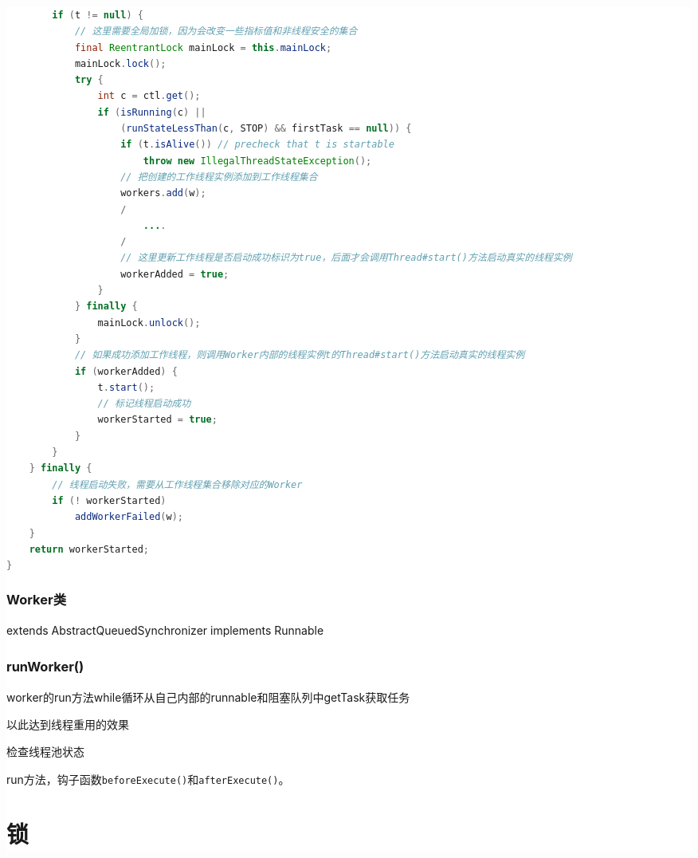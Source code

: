 ```java
        if (t != null) {
            // 这里需要全局加锁，因为会改变一些指标值和非线程安全的集合
            final ReentrantLock mainLock = this.mainLock;
            mainLock.lock();
            try {
                int c = ctl.get();
                if (isRunning(c) ||
                    (runStateLessThan(c, STOP) && firstTask == null)) {
                    if (t.isAlive()) // precheck that t is startable
                        throw new IllegalThreadStateException();
                    // 把创建的工作线程实例添加到工作线程集合
                    workers.add(w);
                    /
                        ....
                    /
                    // 这里更新工作线程是否启动成功标识为true，后面才会调用Thread#start()方法启动真实的线程实例
                    workerAdded = true;
                }
            } finally {
                mainLock.unlock();
            }
            // 如果成功添加工作线程，则调用Worker内部的线程实例t的Thread#start()方法启动真实的线程实例
            if (workerAdded) {
                t.start();
                // 标记线程启动成功
                workerStarted = true;
            }
        }
    } finally {
        // 线程启动失败，需要从工作线程集合移除对应的Worker
        if (! workerStarted)
            addWorkerFailed(w);
    }
    return workerStarted;
}
```

### Worker类

extends AbstractQueuedSynchronizer implements Runnable

### runWorker()

worker的run方法while循环从自己内部的runnable和阻塞队列中getTask获取任务

以此达到线程重用的效果

检查线程池状态 

run方法，钩子函数`beforeExecute()`和`afterExecute()`。

# 锁
